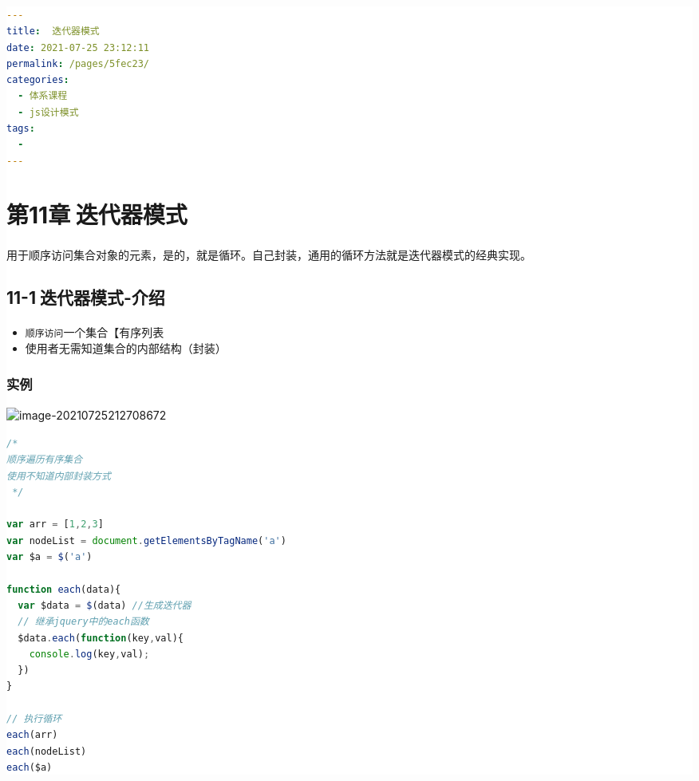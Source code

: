 ```yaml
---
title:  迭代器模式
date: 2021-07-25 23:12:11
permalink: /pages/5fec23/
categories:
  - 体系课程
  - js设计模式
tags:
  - 
---
```

# 第11章 迭代器模式

用于顺序访问集合对象的元素，是的，就是循环。自己封装，通用的循环方法就是迭代器模式的经典实现。

## 11-1 迭代器模式-介绍

- `顺序访问`一个集合【有序列表
- 使用者无需知道集合的内部结构（封装）

### 实例

![image-20210725212708672](https://gitee.com/sheep101/typora-img-save/raw/master/img/20210725212708.png)



```js
/* 
顺序遍历有序集合
使用不知道内部封装方式
 */

var arr = [1,2,3]
var nodeList = document.getElementsByTagName('a')
var $a = $('a')

function each(data){
  var $data = $(data) //生成迭代器
  // 继承jquery中的each函数
  $data.each(function(key,val){
    console.log(key,val);
  })
}

// 执行循环
each(arr)
each(nodeList)
each($a)
```
